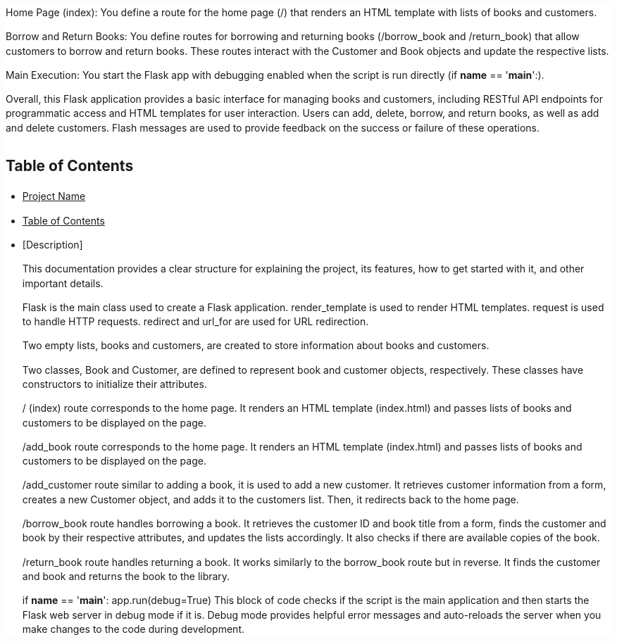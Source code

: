 Home Page (index): You define a route for the home page (/) that renders an HTML template with lists of books and customers.

Borrow and Return Books: You define routes for borrowing and returning books (/borrow_book and /return_book) that allow customers to borrow and return books. These routes interact with the Customer and Book objects and update the respective lists.

Main Execution: You start the Flask app with debugging enabled when the script is run directly (if __name__ == '__main__':).

Overall, this Flask application provides a basic interface for managing books and customers, including RESTful API endpoints for programmatic access and HTML templates for user interaction. Users can add, delete, borrow, and return books, as well as add and delete customers. Flash messages are used to provide feedback on the success or failure of these operations.


## Table of Contents

  - [Project Name](Library)
  - [Table of Contents](#table-of-contents)
  - [Description]

    This documentation provides a clear structure for explaining the project, its features, how to get started with it, and other important details. 

    Flask is the main class used to create a Flask application.
    render_template is used to render HTML templates.
    request is used to handle HTTP requests.
    redirect and url_for are used for URL redirection.

    Two empty lists, books and customers, are created to store information about books and customers.

    Two classes, Book and Customer, are defined to represent book and customer objects, respectively. These classes have constructors to initialize their attributes.

    / (index) route corresponds to the home page. It renders an HTML template (index.html) and passes lists of books and customers to be displayed on the page.

    /add_book route corresponds to the home page. It renders an HTML template (index.html) and passes lists of books and customers to be displayed on the page.

    /add_customer route similar to adding a book, it is used to add a new customer. 
    It retrieves customer information from a form, creates a new Customer object, and adds it to the customers list. Then, it redirects back to the home page.

    /borrow_book route handles borrowing a book. 
    It retrieves the customer ID and book title from a form, finds the customer and book by their respective attributes, and updates the lists accordingly. 
    It also checks if there are available copies of the book.

    /return_book route handles returning a book. It works similarly to the borrow_book route but in reverse. It finds the customer and book and returns the book to the library.

    if __name__ == '__main__':
    app.run(debug=True)
    This block of code checks if the script is the main application and then starts the Flask web server in debug mode if it is. 
    Debug mode provides helpful error messages and auto-reloads the server when you make changes to the code during development.
